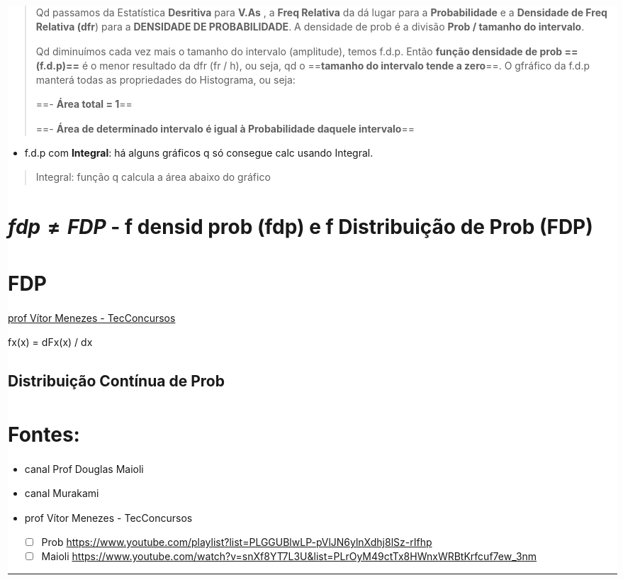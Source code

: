 > Qd passamos da Estatística **Desritiva** para **V.As** , a **Freq Relativa** da dá lugar para a **Probabilidade** e a **Densidade de Freq Relativa (dfr**) para a **DENSIDADE DE PROBABILIDADE**. A densidade de prob é a divisão **Prob / tamanho do intervalo**.
> 
> Qd diminuímos cada vez mais o tamanho do intervalo (amplitude), temos f.d.p. Então **função densidade de prob ==(f.d.p)==** é o menor resultado da dfr (fr / h), ou seja, qd o ==**tamanho do intervalo tende a zero**==. O gfráfico da f.d.p manterá todas as propriedades do Histograma, ou seja:
> 
> ==\- **Área total = 1**==
> 
> ==\- **Área de determinado intervalo é igual à Probabilidade daquele intervalo**==

- f.d.p com **Integral**: há alguns gráficos q só consegue calc usando Integral.

> Integral: função q calcula a área abaixo do gráfico

# $fdp \neq FDP$ \- f densid prob (fdp) e f Distribuição de Prob (FDP)

# FDP

[prof Vítor Menezes - TecConcursos](https://youtu.be/MqKKNVt0PA8?list=PLX-4skTGVrWUNh2VGFIyoWVGEVRQq3gkB)

fx(x) = dFx(x) / dx

## Distribuição Contínua de Prob

# Fontes:

- canal Prof Douglas Maioli
    
- canal Murakami
    
- prof Vítor Menezes - TecConcursos
    
    - [ ] Prob https://www.youtube.com/playlist?list=PLGGUBlwLP-pVlJN6ylnXdhj8lSz-rIfhp
    - [ ] Maioli https://www.youtube.com/watch?v=snXf8YT7L3U&list=PLrOyM49ctTx8HWnxWRBtKrfcuf7ew_3nm

* * *